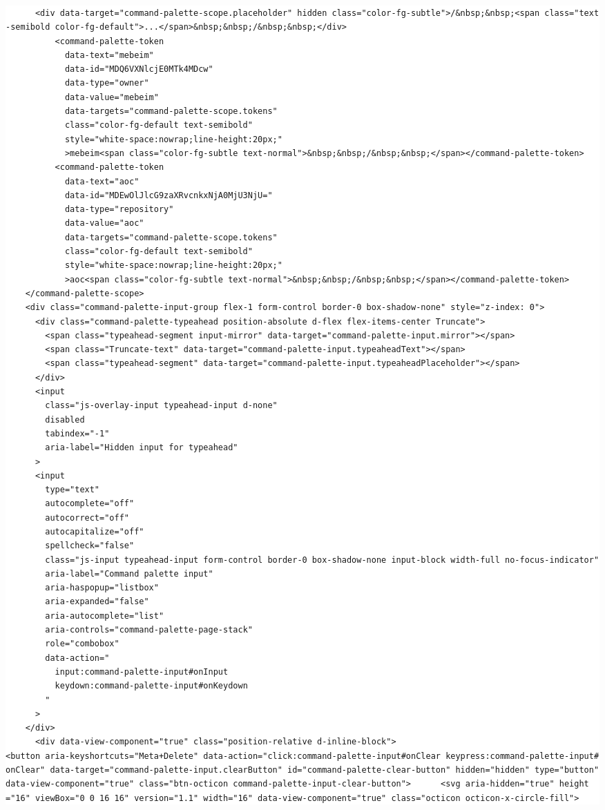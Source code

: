           <div data-target="command-palette-scope.placeholder" hidden class="color-fg-subtle">/&nbsp;&nbsp;<span class="text-semibold color-fg-default">...</span>&nbsp;&nbsp;/&nbsp;&nbsp;</div>
              <command-palette-token
                data-text="mebeim"
                data-id="MDQ6VXNlcjE0MTk4MDcw"
                data-type="owner"
                data-value="mebeim"
                data-targets="command-palette-scope.tokens"
                class="color-fg-default text-semibold"
                style="white-space:nowrap;line-height:20px;"
                >mebeim<span class="color-fg-subtle text-normal">&nbsp;&nbsp;/&nbsp;&nbsp;</span></command-palette-token>
              <command-palette-token
                data-text="aoc"
                data-id="MDEwOlJlcG9zaXRvcnkxNjA0MjU3NjU="
                data-type="repository"
                data-value="aoc"
                data-targets="command-palette-scope.tokens"
                class="color-fg-default text-semibold"
                style="white-space:nowrap;line-height:20px;"
                >aoc<span class="color-fg-subtle text-normal">&nbsp;&nbsp;/&nbsp;&nbsp;</span></command-palette-token>
        </command-palette-scope>
        <div class="command-palette-input-group flex-1 form-control border-0 box-shadow-none" style="z-index: 0">
          <div class="command-palette-typeahead position-absolute d-flex flex-items-center Truncate">
            <span class="typeahead-segment input-mirror" data-target="command-palette-input.mirror"></span>
            <span class="Truncate-text" data-target="command-palette-input.typeaheadText"></span>
            <span class="typeahead-segment" data-target="command-palette-input.typeaheadPlaceholder"></span>
          </div>
          <input
            class="js-overlay-input typeahead-input d-none"
            disabled
            tabindex="-1"
            aria-label="Hidden input for typeahead"
          >
          <input
            type="text"
            autocomplete="off"
            autocorrect="off"
            autocapitalize="off"
            spellcheck="false"
            class="js-input typeahead-input form-control border-0 box-shadow-none input-block width-full no-focus-indicator"
            aria-label="Command palette input"
            aria-haspopup="listbox"
            aria-expanded="false"
            aria-autocomplete="list"
            aria-controls="command-palette-page-stack"
            role="combobox"
            data-action="
              input:command-palette-input#onInput
              keydown:command-palette-input#onKeydown
            "
          >
        </div>
          <div data-view-component="true" class="position-relative d-inline-block">
    <button aria-keyshortcuts="Meta+Delete" data-action="click:command-palette-input#onClear keypress:command-palette-input#onClear" data-target="command-palette-input.clearButton" id="command-palette-clear-button" hidden="hidden" type="button" data-view-component="true" class="btn-octicon command-palette-input-clear-button">      <svg aria-hidden="true" height="16" viewBox="0 0 16 16" version="1.1" width="16" data-view-component="true" class="octicon octicon-x-circle-fill">